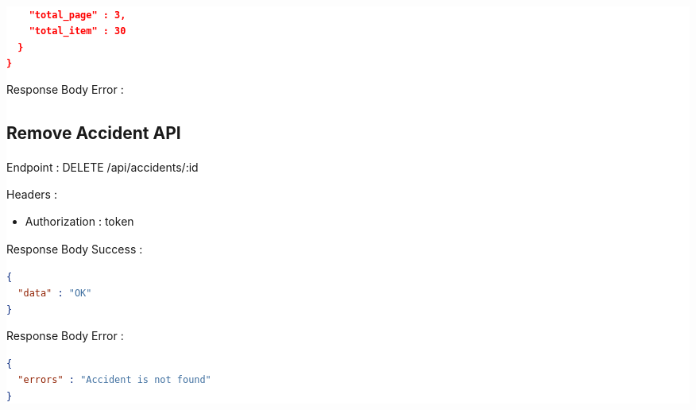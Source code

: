 ```json
    "total_page" : 3,
    "total_item" : 30
  }
}
```

Response Body Error :

## Remove Accident API

Endpoint : DELETE /api/accidents/:id

Headers :
- Authorization : token

Response Body Success :

```json
{
  "data" : "OK"
}
```

Response Body Error :

```json
{
  "errors" : "Accident is not found"
}
```

